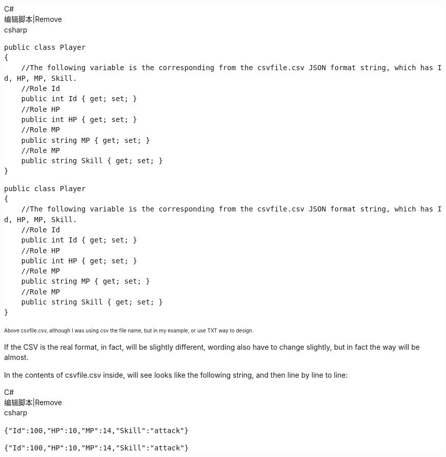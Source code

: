 <div class="title"><span>C#</span></div>
<div class="pluginLinkHolder"><span class="pluginEditHolderLink">编辑脚本</span>|<span class="pluginRemoveHolderLink">Remove</span></div>
<span class="hidden">csharp</span>
<pre class="hidden">public class Player
{
	//The following variable is the corresponding from the csvfile.csv JSON format string, which has Id, HP, MP, Skill.
	//Role Id
	public int Id { get; set; }
	//Role HP
	public int HP { get; set; }
	//Role MP
	public string MP { get; set; }
	//Role MP
	public string Skill { get; set; }
}</pre>
<div class="preview">
<pre class="csharp"><span class="cs__keyword">public</span>&nbsp;<span class="cs__keyword">class</span>&nbsp;Player&nbsp;
{&nbsp;
&nbsp;&nbsp;&nbsp;&nbsp;<span class="cs__com">//The&nbsp;following&nbsp;variable&nbsp;is&nbsp;the&nbsp;corresponding&nbsp;from&nbsp;the&nbsp;csvfile.csv&nbsp;JSON&nbsp;format&nbsp;string,&nbsp;which&nbsp;has&nbsp;Id,&nbsp;HP,&nbsp;MP,&nbsp;Skill.</span>&nbsp;
&nbsp;&nbsp;&nbsp;&nbsp;<span class="cs__com">//Role&nbsp;Id</span>&nbsp;
&nbsp;&nbsp;&nbsp;&nbsp;<span class="cs__keyword">public</span>&nbsp;<span class="cs__keyword">int</span>&nbsp;Id&nbsp;{&nbsp;<span class="cs__keyword">get</span>;&nbsp;<span class="cs__keyword">set</span>;&nbsp;}&nbsp;
&nbsp;&nbsp;&nbsp;&nbsp;<span class="cs__com">//Role&nbsp;HP</span>&nbsp;
&nbsp;&nbsp;&nbsp;&nbsp;<span class="cs__keyword">public</span>&nbsp;<span class="cs__keyword">int</span>&nbsp;HP&nbsp;{&nbsp;<span class="cs__keyword">get</span>;&nbsp;<span class="cs__keyword">set</span>;&nbsp;}&nbsp;
&nbsp;&nbsp;&nbsp;&nbsp;<span class="cs__com">//Role&nbsp;MP</span>&nbsp;
&nbsp;&nbsp;&nbsp;&nbsp;<span class="cs__keyword">public</span>&nbsp;<span class="cs__keyword">string</span>&nbsp;MP&nbsp;{&nbsp;<span class="cs__keyword">get</span>;&nbsp;<span class="cs__keyword">set</span>;&nbsp;}&nbsp;
&nbsp;&nbsp;&nbsp;&nbsp;<span class="cs__com">//Role&nbsp;MP</span>&nbsp;
&nbsp;&nbsp;&nbsp;&nbsp;<span class="cs__keyword">public</span>&nbsp;<span class="cs__keyword">string</span>&nbsp;Skill&nbsp;{&nbsp;<span class="cs__keyword">get</span>;&nbsp;<span class="cs__keyword">set</span>;&nbsp;}&nbsp;
}</pre>
</div>
</div>
</div>
<p><span style="font-size:10px">Above csvfile.csv, although I was using csv the file name, but in my example, or use TXT way to design.</span></p>
<p>If the CSV is the real format, in fact, will be slightly different, wording also have to change slightly, but in fact the way will be almost.</p>
<p>In the contents of csvfile.csv inside, will see looks like the following string, and then line by line to line:</p>
<div class="scriptcode">
<div class="pluginEditHolder" pluginCommand="mceScriptCode">
<div class="title"><span>C#</span></div>
<div class="pluginLinkHolder"><span class="pluginEditHolderLink">编辑脚本</span>|<span class="pluginRemoveHolderLink">Remove</span></div>
<span class="hidden">csharp</span>
<pre class="hidden">{&quot;Id&quot;:100,&quot;HP&quot;:10,&quot;MP&quot;:14,&quot;Skill&quot;:&quot;attack&quot;}</pre>
<div class="preview">
<pre class="csharp">{<span class="cs__string">&quot;Id&quot;</span>:<span class="cs__number">100</span>,<span class="cs__string">&quot;HP&quot;</span>:<span class="cs__number">10</span>,<span class="cs__string">&quot;MP&quot;</span>:<span class="cs__number">14</span>,<span class="cs__string">&quot;Skill&quot;</span>:<span class="cs__string">&quot;attack&quot;</span>}</pre>
</div>